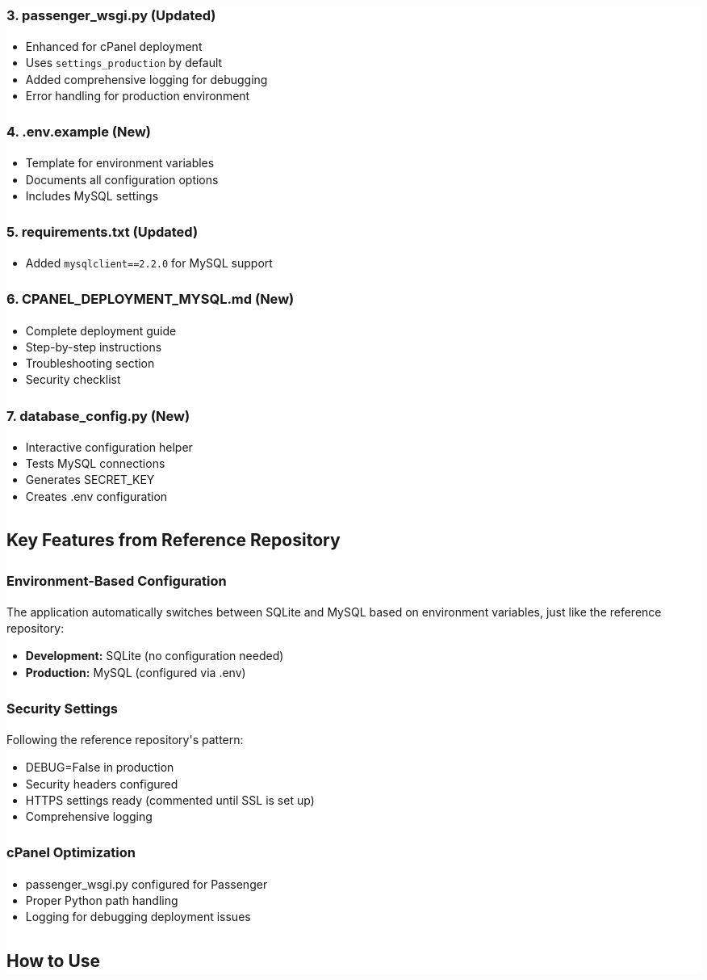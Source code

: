 ### 3. **passenger_wsgi.py** (Updated)
- Enhanced for cPanel deployment
- Uses `settings_production` by default
- Added comprehensive logging for debugging
- Error handling for production environment

### 4. **.env.example** (New)
- Template for environment variables
- Documents all configuration options
- Includes MySQL settings

### 5. **requirements.txt** (Updated)
- Added `mysqlclient==2.2.0` for MySQL support

### 6. **CPANEL_DEPLOYMENT_MYSQL.md** (New)
- Complete deployment guide
- Step-by-step instructions
- Troubleshooting section
- Security checklist

### 7. **database_config.py** (New)
- Interactive configuration helper
- Tests MySQL connections
- Generates SECRET_KEY
- Creates .env configuration

## Key Features from Reference Repository

### Environment-Based Configuration
The application automatically switches between SQLite and MySQL based on environment variables, just like the reference repository:

- **Development:** SQLite (no configuration needed)
- **Production:** MySQL (configured via .env)

### Security Settings
Following the reference repository's pattern:
- DEBUG=False in production
- Security headers configured
- HTTPS settings ready (commented until SSL is set up)
- Comprehensive logging

### cPanel Optimization
- passenger_wsgi.py configured for Passenger
- Proper Python path handling
- Logging for debugging deployment issues

## How to Use
